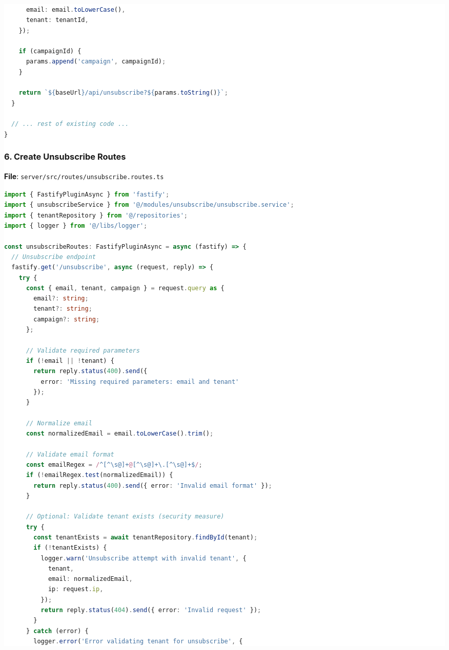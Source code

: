 ```typescript
      email: email.toLowerCase(),
      tenant: tenantId,
    });
    
    if (campaignId) {
      params.append('campaign', campaignId);
    }

    return `${baseUrl}/api/unsubscribe?${params.toString()}`;
  }

  // ... rest of existing code ...
}
```

### 6. Create Unsubscribe Routes

**File**: `server/src/routes/unsubscribe.routes.ts`

```typescript
import { FastifyPluginAsync } from 'fastify';
import { unsubscribeService } from '@/modules/unsubscribe/unsubscribe.service';
import { tenantRepository } from '@/repositories';
import { logger } from '@/libs/logger';

const unsubscribeRoutes: FastifyPluginAsync = async (fastify) => {
  // Unsubscribe endpoint
  fastify.get('/unsubscribe', async (request, reply) => {
    try {
      const { email, tenant, campaign } = request.query as {
        email?: string;
        tenant?: string;
        campaign?: string;
      };

      // Validate required parameters
      if (!email || !tenant) {
        return reply.status(400).send({ 
          error: 'Missing required parameters: email and tenant' 
        });
      }

      // Normalize email
      const normalizedEmail = email.toLowerCase().trim();
      
      // Validate email format
      const emailRegex = /^[^\s@]+@[^\s@]+\.[^\s@]+$/;
      if (!emailRegex.test(normalizedEmail)) {
        return reply.status(400).send({ error: 'Invalid email format' });
      }

      // Optional: Validate tenant exists (security measure)
      try {
        const tenantExists = await tenantRepository.findById(tenant);
        if (!tenantExists) {
          logger.warn('Unsubscribe attempt with invalid tenant', {
            tenant,
            email: normalizedEmail,
            ip: request.ip,
          });
          return reply.status(404).send({ error: 'Invalid request' });
        }
      } catch (error) {
        logger.error('Error validating tenant for unsubscribe', {
```
